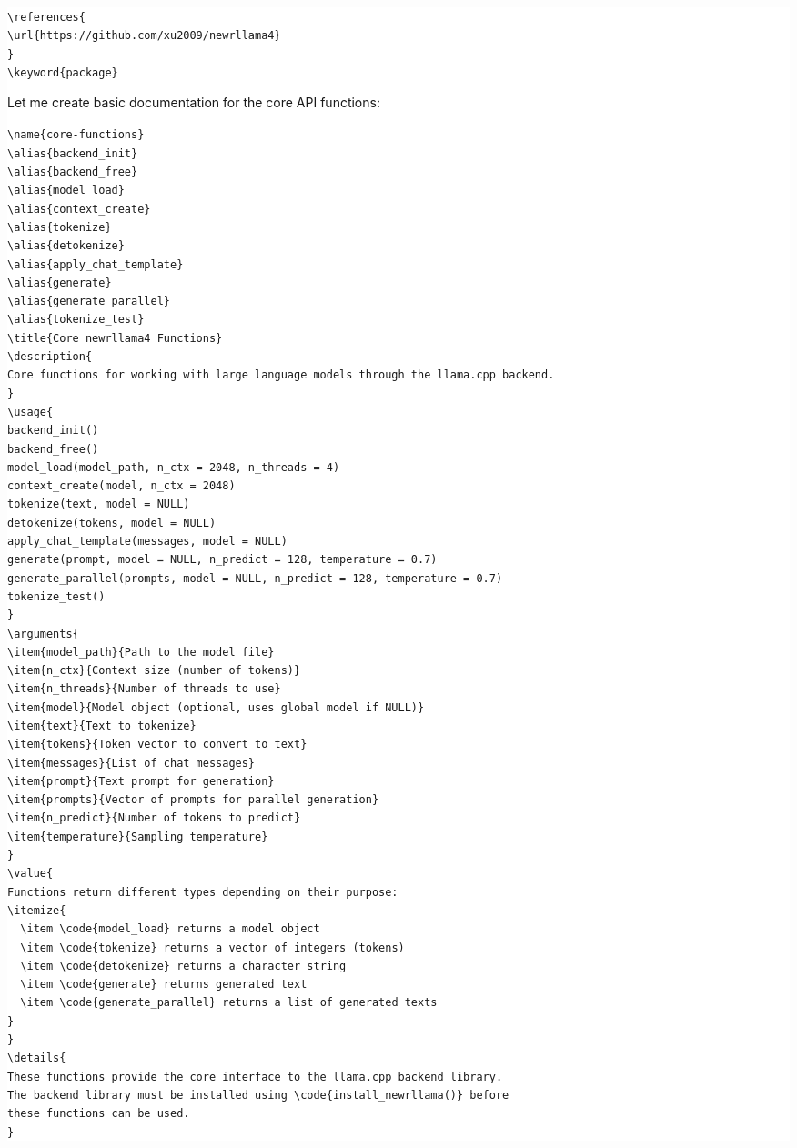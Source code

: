 ```rd
\references{
\url{https://github.com/xu2009/newrllama4}
}
\keyword{package}
```

Let me create basic documentation for the core API functions:

```rd
\name{core-functions}
\alias{backend_init}
\alias{backend_free}
\alias{model_load}
\alias{context_create}
\alias{tokenize}
\alias{detokenize}
\alias{apply_chat_template}
\alias{generate}
\alias{generate_parallel}
\alias{tokenize_test}
\title{Core newrllama4 Functions}
\description{
Core functions for working with large language models through the llama.cpp backend.
}
\usage{
backend_init()
backend_free()
model_load(model_path, n_ctx = 2048, n_threads = 4)
context_create(model, n_ctx = 2048)
tokenize(text, model = NULL)
detokenize(tokens, model = NULL)
apply_chat_template(messages, model = NULL)
generate(prompt, model = NULL, n_predict = 128, temperature = 0.7)
generate_parallel(prompts, model = NULL, n_predict = 128, temperature = 0.7)
tokenize_test()
}
\arguments{
\item{model_path}{Path to the model file}
\item{n_ctx}{Context size (number of tokens)}
\item{n_threads}{Number of threads to use}
\item{model}{Model object (optional, uses global model if NULL)}
\item{text}{Text to tokenize}
\item{tokens}{Token vector to convert to text}
\item{messages}{List of chat messages}
\item{prompt}{Text prompt for generation}
\item{prompts}{Vector of prompts for parallel generation}
\item{n_predict}{Number of tokens to predict}
\item{temperature}{Sampling temperature}
}
\value{
Functions return different types depending on their purpose:
\itemize{
  \item \code{model_load} returns a model object
  \item \code{tokenize} returns a vector of integers (tokens)
  \item \code{detokenize} returns a character string
  \item \code{generate} returns generated text
  \item \code{generate_parallel} returns a list of generated texts
}
}
\details{
These functions provide the core interface to the llama.cpp backend library.
The backend library must be installed using \code{install_newrllama()} before 
these functions can be used.
}
```